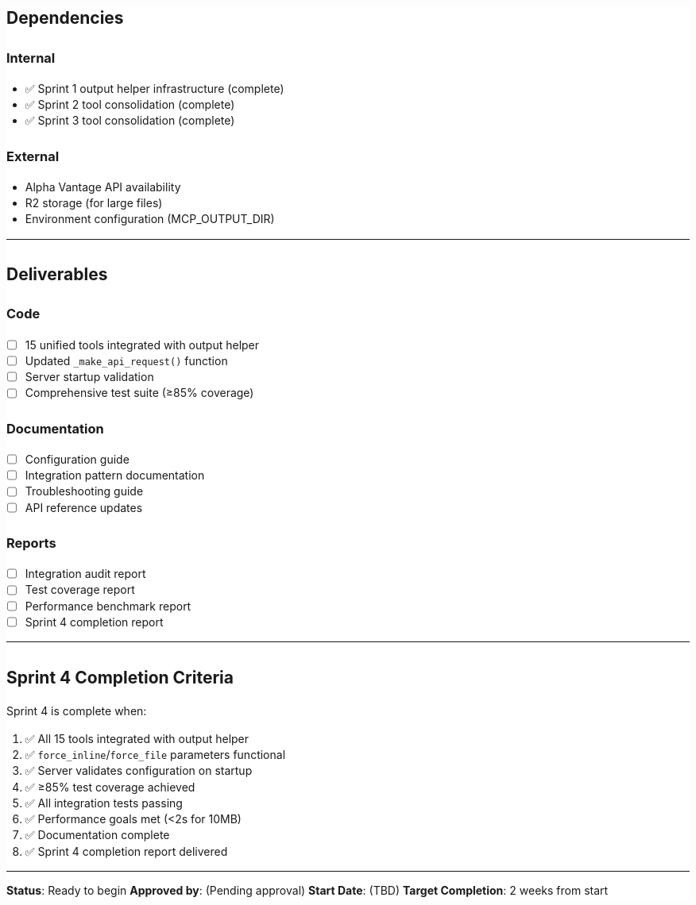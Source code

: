 ## Dependencies

### Internal
- ✅ Sprint 1 output helper infrastructure (complete)
- ✅ Sprint 2 tool consolidation (complete)
- ✅ Sprint 3 tool consolidation (complete)

### External
- Alpha Vantage API availability
- R2 storage (for large files)
- Environment configuration (MCP_OUTPUT_DIR)

---

## Deliverables

### Code
- [ ] 15 unified tools integrated with output helper
- [ ] Updated `_make_api_request()` function
- [ ] Server startup validation
- [ ] Comprehensive test suite (≥85% coverage)

### Documentation
- [ ] Configuration guide
- [ ] Integration pattern documentation
- [ ] Troubleshooting guide
- [ ] API reference updates

### Reports
- [ ] Integration audit report
- [ ] Test coverage report
- [ ] Performance benchmark report
- [ ] Sprint 4 completion report

---

## Sprint 4 Completion Criteria

Sprint 4 is complete when:
1. ✅ All 15 tools integrated with output helper
2. ✅ `force_inline`/`force_file` parameters functional
3. ✅ Server validates configuration on startup
4. ✅ ≥85% test coverage achieved
5. ✅ All integration tests passing
6. ✅ Performance goals met (<2s for 10MB)
7. ✅ Documentation complete
8. ✅ Sprint 4 completion report delivered

---

**Status**: Ready to begin
**Approved by**: (Pending approval)
**Start Date**: (TBD)
**Target Completion**: 2 weeks from start
